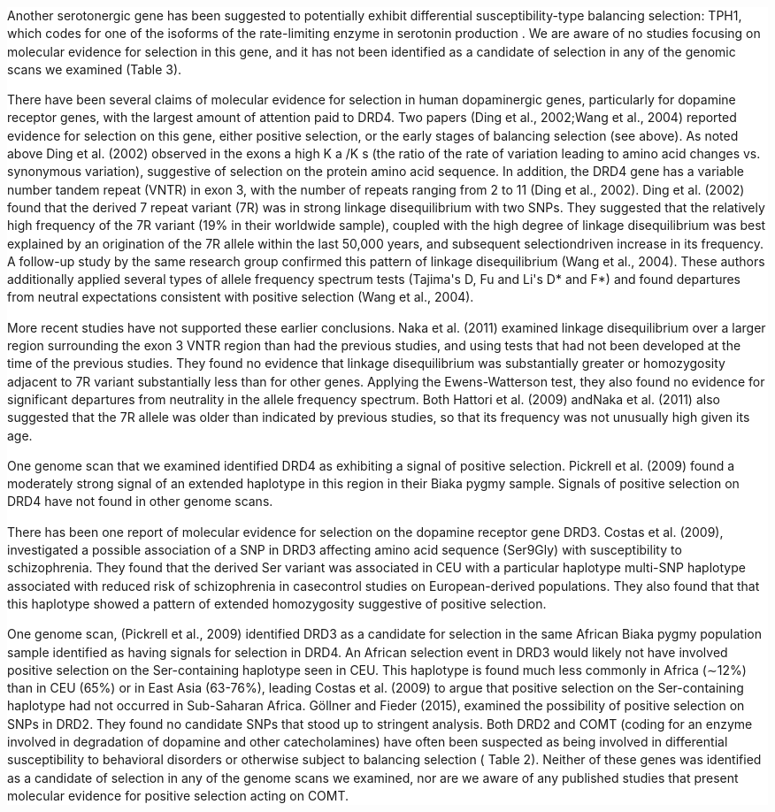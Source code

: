 Another serotonergic gene has been suggested to potentially exhibit differential susceptibility-type balancing selection: TPH1, which codes for one of the isoforms of the rate-limiting enzyme in serotonin production . We are aware of no studies focusing on molecular evidence for selection in this gene, and it has not been identified as a candidate of selection in any of the genomic scans we examined (Table 3).

There have been several claims of molecular evidence for selection in human dopaminergic genes, particularly for dopamine receptor genes, with the largest amount of attention paid to DRD4. Two papers (Ding et al., 2002;Wang et al., 2004) reported evidence for selection on this gene, either positive selection, or the early stages of balancing selection (see above). As noted above Ding et al. (2002) observed in the exons a high K a /K s (the ratio of the rate of variation leading to amino acid changes vs. synonymous variation), suggestive of selection on the protein amino acid sequence. In addition, the DRD4 gene has a variable number tandem repeat (VNTR) in exon 3, with the number of repeats ranging from 2 to 11 (Ding et al., 2002). Ding et al. (2002) found that the derived 7 repeat variant (7R) was in strong linkage disequilibrium with two SNPs. They suggested that the relatively high frequency of the 7R variant (19% in their worldwide sample), coupled with the high degree of linkage disequilibrium was best explained by an origination of the 7R allele within the last 50,000 years, and subsequent selectiondriven increase in its frequency. A follow-up study by the same research group confirmed this pattern of linkage disequilibrium (Wang et al., 2004). These authors additionally applied several types of allele frequency spectrum tests (Tajima's D, Fu and Li's D* and F*) and found departures from neutral expectations consistent with positive selection (Wang et al., 2004).

More recent studies have not supported these earlier conclusions. Naka et al. (2011) examined linkage disequilibrium over a larger region surrounding the exon 3 VNTR region than had the previous studies, and using tests that had not been developed at the time of the previous studies. They found no evidence that linkage disequilibrium was substantially greater or homozygosity adjacent to 7R variant substantially less than for other genes. Applying the Ewens-Watterson test, they also found no evidence for significant departures from neutrality in the allele frequency spectrum. Both Hattori et al. (2009) andNaka et al. (2011) also suggested that the 7R allele was older than indicated by previous studies, so that its frequency was not unusually high given its age.

One genome scan that we examined identified DRD4 as exhibiting a signal of positive selection. Pickrell et al. (2009) found a moderately strong signal of an extended haplotype in this region in their Biaka pygmy sample. Signals of positive selection on DRD4 have not found in other genome scans.

There has been one report of molecular evidence for selection on the dopamine receptor gene DRD3. Costas et al. (2009), investigated a possible association of a SNP in DRD3 affecting amino acid sequence (Ser9Gly) with susceptibility to schizophrenia. They found that the derived Ser variant was associated in CEU with a particular haplotype multi-SNP haplotype associated with reduced risk of schizophrenia in casecontrol studies on European-derived populations. They also found that that this haplotype showed a pattern of extended homozygosity suggestive of positive selection.

One genome scan, (Pickrell et al., 2009) identified DRD3 as a candidate for selection in the same African Biaka pygmy population sample identified as having signals for selection in DRD4. An African selection event in DRD3 would likely not have involved positive selection on the Ser-containing haplotype seen in CEU. This haplotype is found much less commonly in Africa (∼12%) than in CEU (65%) or in East Asia (63-76%), leading Costas et al. (2009) to argue that positive selection on the Ser-containing haplotype had not occurred in Sub-Saharan Africa. Göllner and Fieder (2015), examined the possibility of positive selection on SNPs in DRD2. They found no candidate SNPs that stood up to stringent analysis. Both DRD2 and COMT (coding for an enzyme involved in degradation of dopamine and other catecholamines) have often been suspected as being involved in differential susceptibility to behavioral disorders or otherwise subject to balancing selection ( Table 2). Neither of these genes was identified as a candidate of selection in any of the genome scans we examined, nor are we aware of any published studies that present molecular evidence for positive selection acting on COMT.
